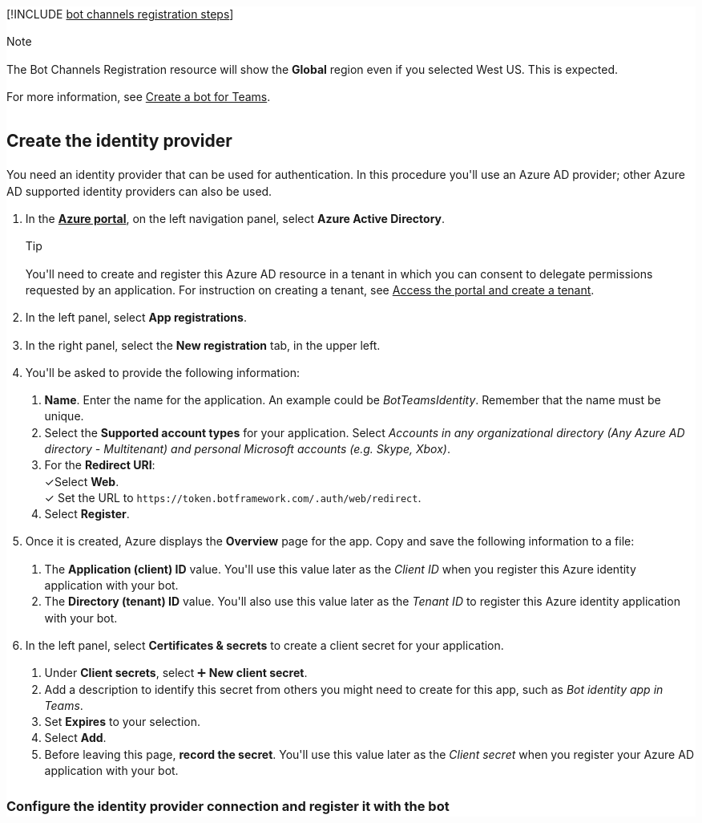 [!INCLUDE [bot channels registration steps](~/includes/bots/azure-bot-channels-registration.md)]

> [!NOTE]
> The Bot Channels Registration resource will show the **Global** region even if you selected West US. This is expected.

For more information, see [Create a bot for Teams](../create-a-bot-for-teams.md).

## Create the identity provider

You need an identity provider that can be used for authentication.
In this procedure you'll use an Azure AD provider; other Azure AD supported identity providers can also be used.

1. In the [**Azure portal**][azure-portal], on the left navigation panel, select **Azure Active Directory**.
    > [!TIP]
    > You'll need to create and register this Azure AD resource in a tenant
    > in which you can consent to delegate permissions requested by an application.
    > For instruction on creating a tenant, see [Access the portal and create a tenant](/azure/active-directory/fundamentals/active-directory-access-create-new-tenant).
1. In the left panel, select **App registrations**.
1. In the right panel, select the **New registration** tab, in the upper left.
1. You'll be asked to provide the following information:
   1. **Name**. Enter the name for the application. An example could be  *BotTeamsIdentity*. Remember that the name must be unique.
   1. Select the **Supported account types** for your application. Select *Accounts in any organizational directory (Any Azure AD directory - Multitenant) and personal Microsoft accounts (e.g. Skype, Xbox)*.
   1. For the **Redirect URI**:<br/>
       &#x2713;Select **Web**. <br/>
       &#x2713; Set the URL to `https://token.botframework.com/.auth/web/redirect`.
   1. Select **Register**.

1. Once it is created, Azure displays the **Overview** page for the app. Copy and save the following information to a file:

    1. The **Application (client) ID** value. You'll use this value later as the *Client ID* when you register this Azure identity application with your bot.
    1. The **Directory (tenant) ID** value. You'll also use this value later as the *Tenant ID* to register this Azure identity application with your bot.

1. In the left panel, select **Certificates & secrets** to create a client secret for your application.

   1. Under **Client secrets**, select &#x2795; **New client secret**.
   1. Add a description to identify this secret from others you might need to create for this app, such as *Bot identity app in Teams*.
   1. Set **Expires** to your selection.
   1. Select **Add**.
   1. Before leaving this page, **record the secret**. You'll use this value later as the _Client secret_ when you register your Azure AD application with your bot.

### Configure the identity provider connection and register it with the bot


[azure-portal]: https://ms.portal.azure.com
[concept-basics]: https://docs.microsoft.com/azure/bot-service/bot-builder-basics?view=azure-bot-service-4.0&preserve-view=true
[concept-state]: https://docs.microsoft.com/azure/bot-service/bot-builder-concept-state?view=azure-bot-service-4.0&preserve-view=true
[concept-dialogs]: https://docs.microsoft.com/azure/bot-service/bot-builder-concept-dialog?view=azure-bot-service-4.0&preserve-view=true
[simple-dialog]: https://docs.microsoft.com/azure/bot-service/bot-builder-dialog-manage-conversation-flow?view=azure-bot-service-4.0&preserve-view=true
[teams-auth-bot-cs]: https://github.com/microsoft/BotBuilder-Samples/tree/master/samples/csharp_dotnetcore/46.teams-auth
[teams-auth-bot-py]: https://github.com/microsoft/BotBuilder-Samples/tree/master/samples/python/46.teams-auth
[teams-auth-bot-js]: https://github.com/microsoft/BotBuilder-Samples/tree/master/samples/javascript_nodejs/46.teams-auth
[azure-aad-blade]: https://ms.portal.azure.com/#blade/Microsoft_AAD_IAM/ActiveDirectoryMenuBlade/Overview
[aad-registration-blade]: https://ms.portal.azure.com/#blade/Microsoft_AAD_IAM/ActiveDirectoryMenuBlade/RegisteredAppsPreview